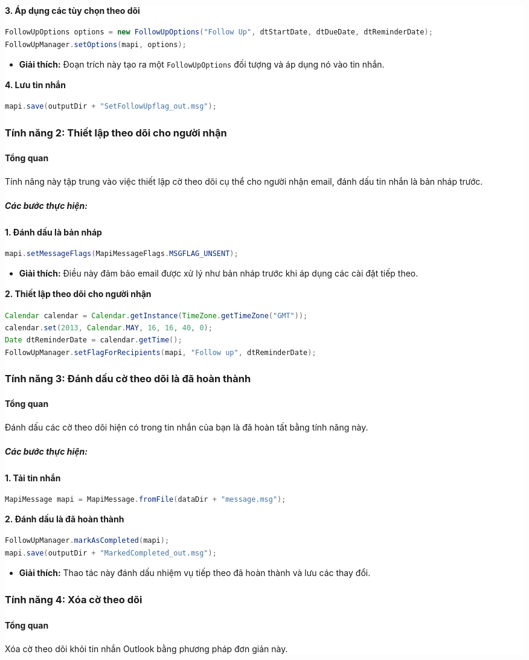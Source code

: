 **3. Áp dụng các tùy chọn theo dõi**
```java
FollowUpOptions options = new FollowUpOptions("Follow Up", dtStartDate, dtDueDate, dtReminderDate);
FollowUpManager.setOptions(mapi, options);
```
- **Giải thích:** Đoạn trích này tạo ra một `FollowUpOptions` đối tượng và áp dụng nó vào tin nhắn.

**4. Lưu tin nhắn**
```java
mapi.save(outputDir + "SetFollowUpflag_out.msg");
```

### Tính năng 2: Thiết lập theo dõi cho người nhận
#### Tổng quan
Tính năng này tập trung vào việc thiết lập cờ theo dõi cụ thể cho người nhận email, đánh dấu tin nhắn là bản nháp trước.

##### Các bước thực hiện:

**1. Đánh dấu là bản nháp**
```java
mapi.setMessageFlags(MapiMessageFlags.MSGFLAG_UNSENT);
```
- **Giải thích:** Điều này đảm bảo email được xử lý như bản nháp trước khi áp dụng các cài đặt tiếp theo.

**2. Thiết lập theo dõi cho người nhận**
```java
Calendar calendar = Calendar.getInstance(TimeZone.getTimeZone("GMT"));
calendar.set(2013, Calendar.MAY, 16, 16, 40, 0);
Date dtReminderDate = calendar.getTime();
FollowUpManager.setFlagForRecipients(mapi, "Follow up", dtReminderDate);
```

### Tính năng 3: Đánh dấu cờ theo dõi là đã hoàn thành
#### Tổng quan
Đánh dấu các cờ theo dõi hiện có trong tin nhắn của bạn là đã hoàn tất bằng tính năng này.

##### Các bước thực hiện:

**1. Tải tin nhắn**
```java
MapiMessage mapi = MapiMessage.fromFile(dataDir + "message.msg");
```

**2. Đánh dấu là đã hoàn thành**
```java
FollowUpManager.markAsCompleted(mapi);
mapi.save(outputDir + "MarkedCompleted_out.msg");
```
- **Giải thích:** Thao tác này đánh dấu nhiệm vụ tiếp theo đã hoàn thành và lưu các thay đổi.

### Tính năng 4: Xóa cờ theo dõi
#### Tổng quan
Xóa cờ theo dõi khỏi tin nhắn Outlook bằng phương pháp đơn giản này.
